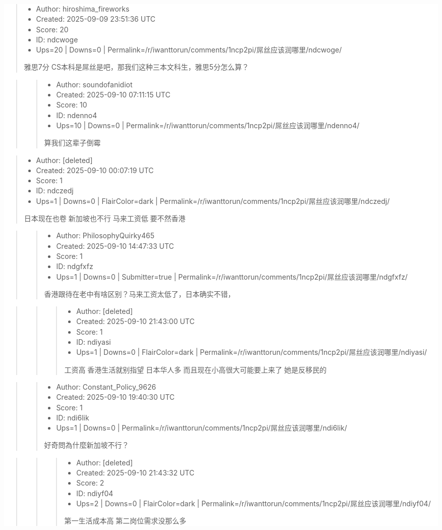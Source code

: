 > - Author: hiroshima_fireworks
> - Created: 2025-09-09 23:51:36 UTC
> - Score: 20
> - ID: ndcwoge
> - Ups=20 | Downs=0 | Permalink=/r/iwanttorun/comments/1ncp2pi/屌丝应该润哪里/ndcwoge/
>
> 雅思7分 CS本科是屌丝是吧，那我们这种三本文科生，雅思5分怎么算？

>> - Author: soundofanidiot
>> - Created: 2025-09-10 07:11:15 UTC
>> - Score: 10
>> - ID: ndenno4
>> - Ups=10 | Downs=0 | Permalink=/r/iwanttorun/comments/1ncp2pi/屌丝应该润哪里/ndenno4/
>>
>> 算我们这辈子倒霉

> - Author: [deleted]
> - Created: 2025-09-10 00:07:19 UTC
> - Score: 1
> - ID: ndczedj
> - Ups=1 | Downs=0 | FlairColor=dark | Permalink=/r/iwanttorun/comments/1ncp2pi/屌丝应该润哪里/ndczedj/
>
> 日本现在也卷 新加坡也不行 马来工资低 要不然香港

>> - Author: PhilosophyQuirky465
>> - Created: 2025-09-10 14:47:33 UTC
>> - Score: 1
>> - ID: ndgfxfz
>> - Ups=1 | Downs=0 | Submitter=true | Permalink=/r/iwanttorun/comments/1ncp2pi/屌丝应该润哪里/ndgfxfz/
>>
>> 香港跟待在老中有啥区别？马来工资太低了，日本确实不错，

>>> - Author: [deleted]
>>> - Created: 2025-09-10 21:43:00 UTC
>>> - Score: 1
>>> - ID: ndiyasi
>>> - Ups=1 | Downs=0 | FlairColor=dark | Permalink=/r/iwanttorun/comments/1ncp2pi/屌丝应该润哪里/ndiyasi/
>>>
>>> 工资高 香港生活就别指望 日本华人多 而且现在小高很大可能要上来了 她是反移民的

>> - Author: Constant_Policy_9626
>> - Created: 2025-09-10 19:40:30 UTC
>> - Score: 1
>> - ID: ndi6lik
>> - Ups=1 | Downs=0 | Permalink=/r/iwanttorun/comments/1ncp2pi/屌丝应该润哪里/ndi6lik/
>>
>> 好奇問為什麼新加坡不行？

>>> - Author: [deleted]
>>> - Created: 2025-09-10 21:43:32 UTC
>>> - Score: 2
>>> - ID: ndiyf04
>>> - Ups=2 | Downs=0 | FlairColor=dark | Permalink=/r/iwanttorun/comments/1ncp2pi/屌丝应该润哪里/ndiyf04/
>>>
>>> 第一生活成本高 第二岗位需求没那么多
